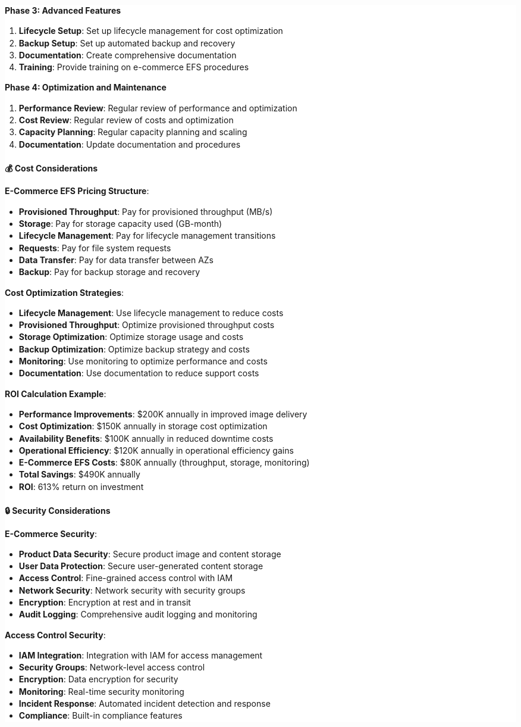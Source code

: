 **Phase 3: Advanced Features**
1. **Lifecycle Setup**: Set up lifecycle management for cost optimization
2. **Backup Setup**: Set up automated backup and recovery
3. **Documentation**: Create comprehensive documentation
4. **Training**: Provide training on e-commerce EFS procedures

**Phase 4: Optimization and Maintenance**
1. **Performance Review**: Regular review of performance and optimization
2. **Cost Review**: Regular review of costs and optimization
3. **Capacity Planning**: Regular capacity planning and scaling
4. **Documentation**: Update documentation and procedures

#### **💰 Cost Considerations**

**E-Commerce EFS Pricing Structure**:
- **Provisioned Throughput**: Pay for provisioned throughput (MB/s)
- **Storage**: Pay for storage capacity used (GB-month)
- **Lifecycle Management**: Pay for lifecycle management transitions
- **Requests**: Pay for file system requests
- **Data Transfer**: Pay for data transfer between AZs
- **Backup**: Pay for backup storage and recovery

**Cost Optimization Strategies**:
- **Lifecycle Management**: Use lifecycle management to reduce costs
- **Provisioned Throughput**: Optimize provisioned throughput costs
- **Storage Optimization**: Optimize storage usage and costs
- **Backup Optimization**: Optimize backup strategy and costs
- **Monitoring**: Use monitoring to optimize performance and costs
- **Documentation**: Use documentation to reduce support costs

**ROI Calculation Example**:
- **Performance Improvements**: $200K annually in improved image delivery
- **Cost Optimization**: $150K annually in storage cost optimization
- **Availability Benefits**: $100K annually in reduced downtime costs
- **Operational Efficiency**: $120K annually in operational efficiency gains
- **E-Commerce EFS Costs**: $80K annually (throughput, storage, monitoring)
- **Total Savings**: $490K annually
- **ROI**: 613% return on investment

#### **🔒 Security Considerations**

**E-Commerce Security**:
- **Product Data Security**: Secure product image and content storage
- **User Data Protection**: Secure user-generated content storage
- **Access Control**: Fine-grained access control with IAM
- **Network Security**: Network security with security groups
- **Encryption**: Encryption at rest and in transit
- **Audit Logging**: Comprehensive audit logging and monitoring

**Access Control Security**:
- **IAM Integration**: Integration with IAM for access management
- **Security Groups**: Network-level access control
- **Encryption**: Data encryption for security
- **Monitoring**: Real-time security monitoring
- **Incident Response**: Automated incident detection and response
- **Compliance**: Built-in compliance features
